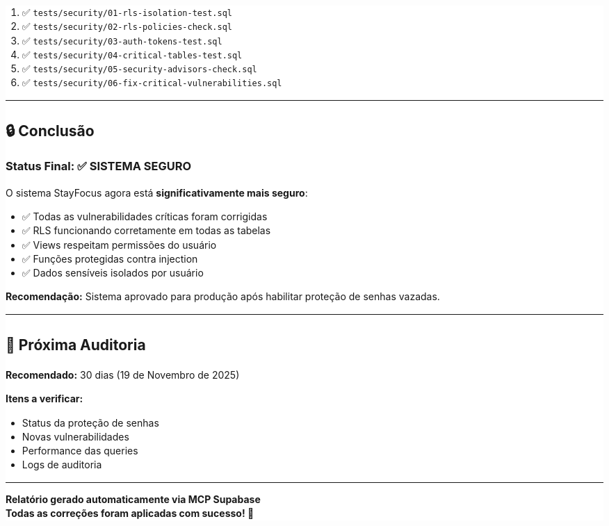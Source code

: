 1. ✅ `tests/security/01-rls-isolation-test.sql`
2. ✅ `tests/security/02-rls-policies-check.sql`
3. ✅ `tests/security/03-auth-tokens-test.sql`
4. ✅ `tests/security/04-critical-tables-test.sql`
5. ✅ `tests/security/05-security-advisors-check.sql`
6. ✅ `tests/security/06-fix-critical-vulnerabilities.sql`

---

## 🔒 Conclusão

### Status Final: ✅ SISTEMA SEGURO

O sistema StayFocus agora está **significativamente mais seguro**:

- ✅ Todas as vulnerabilidades críticas foram corrigidas
- ✅ RLS funcionando corretamente em todas as tabelas
- ✅ Views respeitam permissões do usuário
- ✅ Funções protegidas contra injection
- ✅ Dados sensíveis isolados por usuário

**Recomendação:** Sistema aprovado para produção após habilitar proteção de senhas vazadas.

---

## 📅 Próxima Auditoria

**Recomendado:** 30 dias (19 de Novembro de 2025)

**Itens a verificar:**
- Status da proteção de senhas
- Novas vulnerabilidades
- Performance das queries
- Logs de auditoria

---

**Relatório gerado automaticamente via MCP Supabase**  
**Todas as correções foram aplicadas com sucesso! 🎉**
